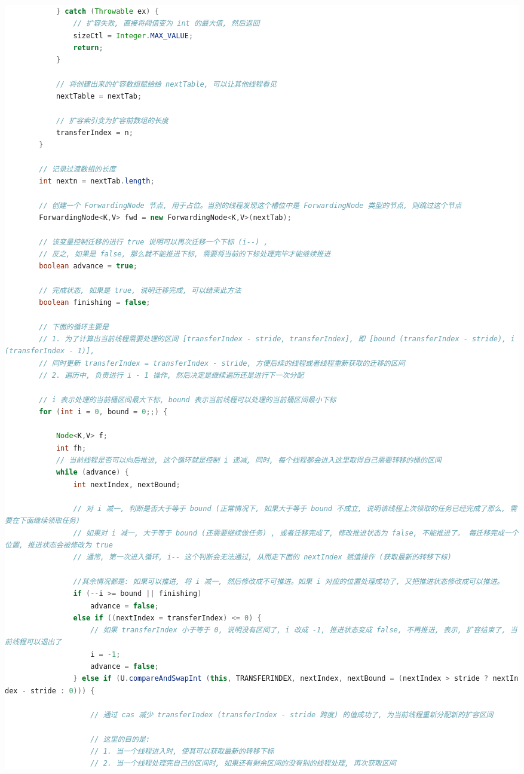 ```java
            } catch (Throwable ex) {
                // 扩容失败, 直接将阈值变为 int 的最大值, 然后返回
                sizeCtl = Integer.MAX_VALUE;
                return;
            }

            // 将创建出来的扩容数组赋给给 nextTable, 可以让其他线程看见
            nextTable = nextTab;

            // 扩容索引变为扩容前数组的长度
            transferIndex = n;
        }   

        // 记录过渡数组的长度
        int nextn = nextTab.length; 

        // 创建一个 ForwardingNode 节点, 用于占位。当别的线程发现这个槽位中是 ForwardingNode 类型的节点, 则跳过这个节点
        ForwardingNode<K,V> fwd = new ForwardingNode<K,V>(nextTab);

        // 该变量控制迁移的进行 true 说明可以再次迁移一个下标 (i--) , 
        // 反之, 如果是 false, 那么就不能推进下标, 需要将当前的下标处理完毕才能继续推进
        boolean advance = true;

        // 完成状态, 如果是 true, 说明迁移完成, 可以结束此方法
        boolean finishing = false;

        // 下面的循环主要是
        // 1. 为了计算出当前线程需要处理的区间 [transferIndex - stride, transferIndex], 即 [bound (transferIndex - stride), i(transferIndex - 1)], 
        // 同时更新 transferIndex = transferIndex - stride, 方便后续的线程或者线程重新获取的迁移的区间
        // 2. 遍历中, 负责进行 i - 1 操作, 然后决定是继续遍历还是进行下一次分配

        // i 表示处理的当前桶区间最大下标, bound 表示当前线程可以处理的当前桶区间最小下标
        for (int i = 0, bound = 0;;) {
            
            Node<K,V> f; 
            int fh;
            // 当前线程是否可以向后推进, 这个循环就是控制 i 递减, 同时, 每个线程都会进入这里取得自己需要转移的桶的区间
            while (advance) {
                int nextIndex, nextBound;

                // 对 i 减一, 判断是否大于等于 bound (正常情况下, 如果大于等于 bound 不成立, 说明该线程上次领取的任务已经完成了那么, 需要在下面继续领取任务)
                // 如果对 i 减一, 大于等于 bound (还需要继续做任务) , 或者迁移完成了, 修改推进状态为 false, 不能推进了。 每迁移完成一个位置, 推进状态会被修改为 true
                // 通常, 第一次进入循环, i-- 这个判断会无法通过, 从而走下面的 nextIndex 赋值操作 (获取最新的转移下标) 

                //其余情况都是: 如果可以推进, 将 i 减一, 然后修改成不可推进。如果 i 对应的位置处理成功了, 又把推进状态修改成可以推进。
                if (--i >= bound || finishing)
                    advance = false;
                else if ((nextIndex = transferIndex) <= 0) {
                    // 如果 transferIndex 小于等于 0, 说明没有区间了, i 改成 -1, 推进状态变成 false, 不再推进, 表示, 扩容结束了, 当前线程可以退出了
                    i = -1;
                    advance = false;
                } else if (U.compareAndSwapInt (this, TRANSFERINDEX, nextIndex, nextBound = (nextIndex > stride ? nextIndex - stride : 0))) { 
                    
                    // 通过 cas 减少 transferIndex (transferIndex - stride 跨度) 的值成功了, 为当前线程重新分配新的扩容区间

                    // 这里的目的是: 
                    // 1. 当一个线程进入时, 使其可以获取最新的转移下标
                    // 2. 当一个线程处理完自己的区间时, 如果还有剩余区间的没有别的线程处理, 再次获取区间
```